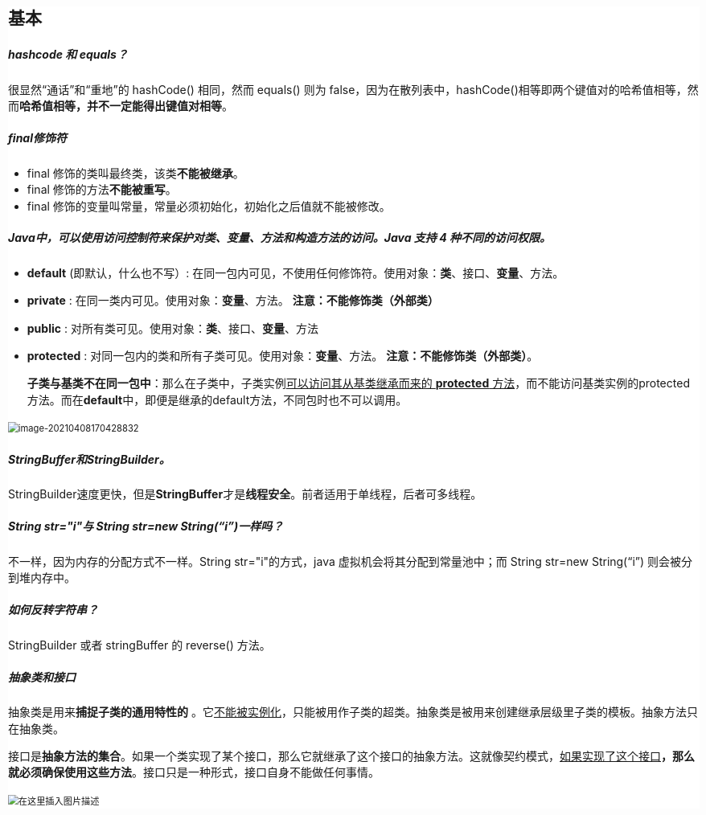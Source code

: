 ## 基本

##### *hashcode 和 equals？*

很显然“通话”和“重地”的 hashCode() 相同，然而 equals() 则为 false，因为在散列表中，hashCode()相等即两个键值对的哈希值相等，然而**哈希值相等，并不一定能得出键值对相等**。



##### *final修饰符*

- final 修饰的类叫最终类，该类**不能被继承**。
- final 修饰的方法**不能被重写**。
- final 修饰的变量叫常量，常量必须初始化，初始化之后值就不能被修改。



##### *Java中，可以使用访问控制符来保护对类、变量、方法和构造方法的访问。Java 支持 4 种不同的访问权限*。

- **default** (即默认，什么也不写）: 在同一包内可见，不使用任何修饰符。使用对象：**类**、接口、**变量**、方法。

- **private** : 在同一类内可见。使用对象：**变量**、方法。 **注意：不能修饰类（外部类）**

- **public** : 对所有类可见。使用对象：**类**、接口、**变量**、方法

- **protected** : 对同一包内的类和所有子类可见。使用对象：**变量**、方法。 **注意：不能修饰类（外部类）**。

  **子类与基类不在同一包中**：那么在子类中，子类实例<u>可以访问其从基类继承而来的 **protected** 方法</u>，而不能访问基类实例的protected方法。而在**default**中，即便是继承的default方法，不同包时也不可以调用。

<img src="C:\Users\lonaeyeo\AppData\Roaming\Typora\typora-user-images\image-20210408170428832.png" alt="image-20210408170428832" style="zoom:80%;" /> 



##### *StringBuffer和StringBuilder。*

StringBuilder速度更快，但是**StringBuffer**才是**线程安全**。前者适用于单线程，后者可多线程。



##### *String str="i"与 String str=new String(“i”)一样吗？*

不一样，因为内存的分配方式不一样。String str="i"的方式，java 虚拟机会将其分配到常量池中；而 String str=new String(“i”) 则会被分到堆内存中。



##### *如何反转字符串？*

StringBuilder 或者 stringBuffer 的 reverse() 方法。



##### *抽象类和接口*

抽象类是用来**捕捉子类的通用特性的** 。它<u>不能被实例化</u>，只能被用作子类的超类。抽象类是被用来创建继承层级里子类的模板。抽象方法只在抽象类。

接口是**抽象方法的集合**。如果一个类实现了某个接口，那么它就继承了这个接口的抽象方法。这就像契约模式，<u>如果实现了这个接口</u>**，那么就必须确保使用这些方法**。接口只是一种形式，接口自身不能做任何事情。

<img src="https://img.php.cn/upload/article/000/000/024/ae506a9600e807eef16f043273de08fe-0.png" alt="在这里插入图片描述" style="zoom: 80%;" /> 
